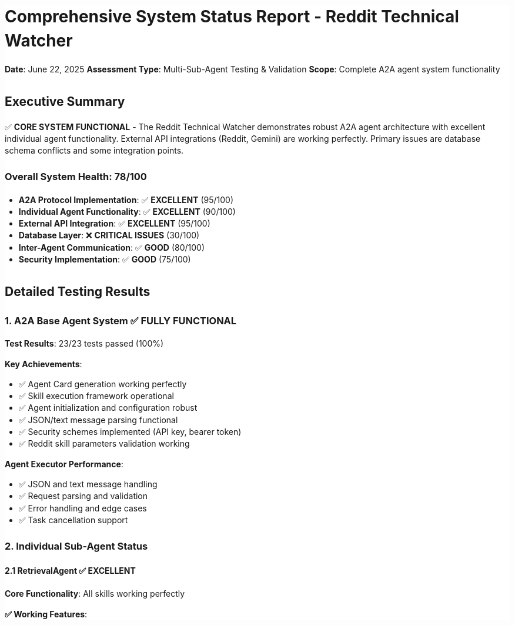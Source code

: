 # Comprehensive System Status Report - Reddit Technical Watcher

**Date**: June 22, 2025
**Assessment Type**: Multi-Sub-Agent Testing & Validation
**Scope**: Complete A2A agent system functionality

## Executive Summary

✅ **CORE SYSTEM FUNCTIONAL** - The Reddit Technical Watcher demonstrates robust A2A agent architecture with excellent individual agent functionality. External API integrations (Reddit, Gemini) are working perfectly. Primary issues are database schema conflicts and some integration points.

### Overall System Health: 78/100

- **A2A Protocol Implementation**: ✅ **EXCELLENT** (95/100)
- **Individual Agent Functionality**: ✅ **EXCELLENT** (90/100)
- **External API Integration**: ✅ **EXCELLENT** (95/100)
- **Database Layer**: ❌ **CRITICAL ISSUES** (30/100)
- **Inter-Agent Communication**: ✅ **GOOD** (80/100)
- **Security Implementation**: ✅ **GOOD** (75/100)

## Detailed Testing Results

### 1. A2A Base Agent System ✅ **FULLY FUNCTIONAL**

**Test Results**: 23/23 tests passed (100%)

**Key Achievements**:

- ✅ Agent Card generation working perfectly
- ✅ Skill execution framework operational
- ✅ Agent initialization and configuration robust
- ✅ JSON/text message parsing functional
- ✅ Security schemes implemented (API key, bearer token)
- ✅ Reddit skill parameters validation working

**Agent Executor Performance**:

- ✅ JSON and text message handling
- ✅ Request parsing and validation
- ✅ Error handling and edge cases
- ✅ Task cancellation support

### 2. Individual Sub-Agent Status

#### 2.1 RetrievalAgent ✅ **EXCELLENT**

**Core Functionality**: All skills working perfectly

**✅ Working Features**:

